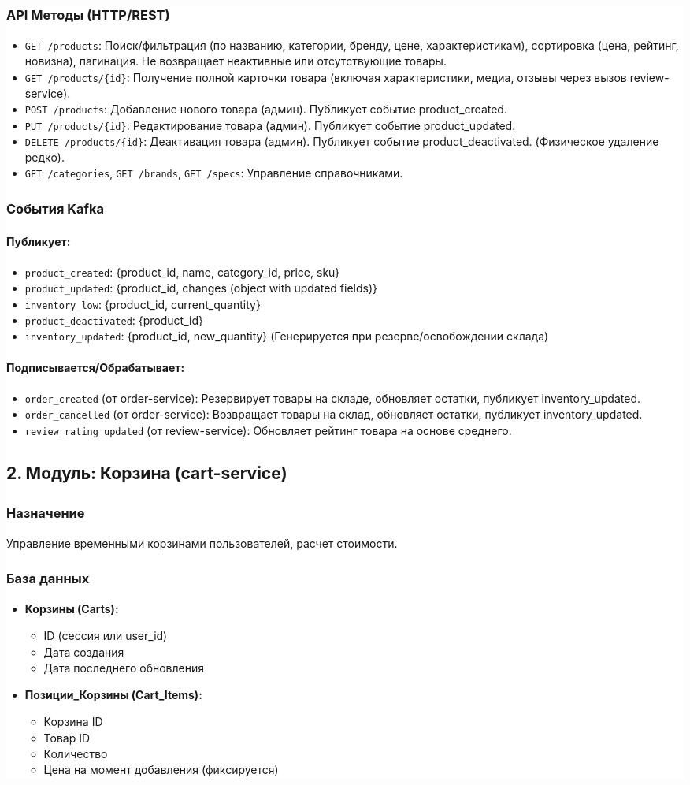 ### API Методы (HTTP/REST)

- `GET /products`: Поиск/фильтрация (по названию, категории, бренду, цене, характеристикам), сортировка (цена, рейтинг,
  новизна), пагинация. Не возвращает неактивные или отсутствующие товары.
- `GET /products/{id}`: Получение полной карточки товара (включая характеристики, медиа, отзывы через вызов
  review-service).
- `POST /products`: Добавление нового товара (админ). Публикует событие product_created.
- `PUT /products/{id}`: Редактирование товара (админ). Публикует событие product_updated.
- `DELETE /products/{id}`: Деактивация товара (админ). Публикует событие product_deactivated. (Физическое удаление
  редко).
- `GET /categories`, `GET /brands`, `GET /specs`: Управление справочниками.

### События Kafka

#### Публикует:

- `product_created`: {product_id, name, category_id, price, sku}
- `product_updated`: {product_id, changes (object with updated fields)}
- `inventory_low`: {product_id, current_quantity} 
- `product_deactivated`: {product_id}
- `inventory_updated`: {product_id, new_quantity} (Генерируется при резерве/освобождении склада)

#### Подписывается/Обрабатывает:

- `order_created` (от order-service): Резервирует товары на складе, обновляет остатки, публикует inventory_updated.
- `order_cancelled` (от order-service): Возвращает товары на склад, обновляет остатки, публикует inventory_updated.
- `review_rating_updated` (от review-service): Обновляет рейтинг товара на основе среднего.

## 2. Модуль: Корзина (cart-service)

### Назначение

Управление временными корзинами пользователей, расчет стоимости.

### База данных

- **Корзины (Carts):**
    - ID (сессия или user_id)
    - Дата создания
    - Дата последнего обновления

- **Позиции_Корзины (Cart_Items):**
    - Корзина ID
    - Товар ID
    - Количество
    - Цена на момент добавления (фиксируется)

